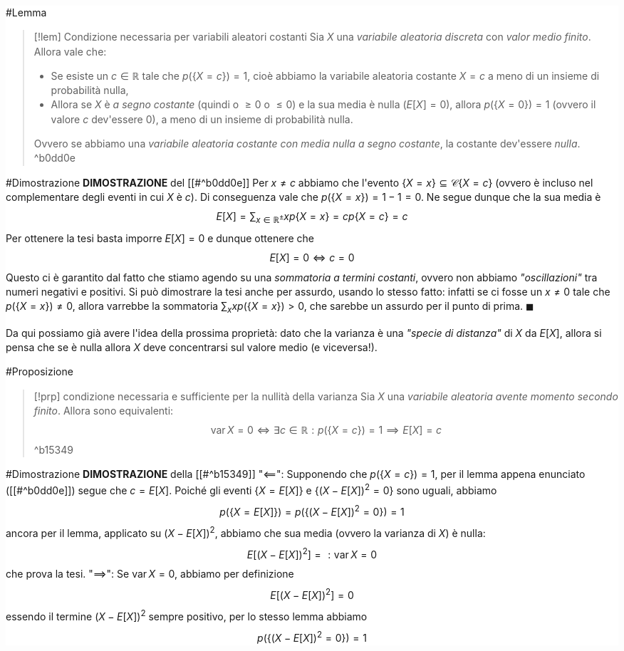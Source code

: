 #Lemma 
> [!lem] Condizione necessaria per variabili aleatori costanti
> Sia $X$ una *variabile aleatoria discreta* con *valor medio finito*. Allora vale che:
> - Se esiste un $c \in \mathbb{R}$ tale che $p(\{X = c\})=1$, cioè abbiamo la variabile aleatoria costante $X=c$ a meno di un insieme di probabilità nulla,
> - Allora se $X$ è *a segno costante* (quindi o $\geq 0$ o $\leq 0$) e la sua media è nulla ($E[X]=0)$, allora $p(\{X=0\})=1$ (ovvero il valore $c$ dev'essere $0$), a meno di un insieme di probabilità nulla. 
> 
> Ovvero se abbiamo una *variabile aleatoria costante con media nulla a segno costante*, la costante dev'essere *nulla*.
^b0dd0e

#Dimostrazione 
**DIMOSTRAZIONE** del [[#^b0dd0e]]
Per $x \neq c$ abbiamo che l'evento $\{X=x\} \subseteq \mathcal{C}\{X=c\}$ (ovvero è incluso nel complementare degli eventi in cui $X$ è $c$). Di conseguenza vale che $p(\{X=x\})=1-1=0$. Ne segue dunque che la sua media è
$$
E[X]=\sum_{x \in \mathbb{R^{\pm} } }xp\{X=x\}=c p\{X=c\}=c
$$
Per ottenere la tesi basta imporre $E[X]=0$ e dunque ottenere che
$$
E[X]=0 \iff c=0
$$
Questo ci è garantito dal fatto che stiamo agendo su una *sommatoria a termini costanti*, ovvero non abbiamo *"oscillazioni"* tra numeri negativi e positivi. Si può dimostrare la tesi anche per assurdo, usando lo stesso fatto: infatti se ci fosse un $x\neq0$ tale che $p(\{X=x\})\neq 0$, allora varrebbe la sommatoria $\sum_x xp(\{X=x\})>0$, che sarebbe un assurdo per il punto di prima. $\blacksquare$

Da qui possiamo già avere l'idea della prossima proprietà: dato che la varianza è una *"specie di distanza"* di $X$ da $E[X]$, allora si pensa che se è nulla allora $X$ deve concentrarsi sul valore medio (e viceversa!).

#Proposizione 
> [!prp] condizione necessaria e sufficiente per la nullità della varianza
> Sia $X$ una *variabile aleatoria avente momento secondo finito*.
> Allora sono equivalenti:
> $$
> \operatorname{var}{X}=0 \iff \exists c \in \mathbb{R}: p(\{X =c\})=1\implies E[X]=c
> $$
^b15349

#Dimostrazione 
**DIMOSTRAZIONE** della [[#^b15349]]
"$\impliedby$": Supponendo che $p(\{X=c\})=1$, per il lemma appena enunciato ([[#^b0dd0e]]) segue che $c=E[X]$. Poiché gli eventi $\{X=E[X]\}$ e $\{(X-E[X])^2=0\}$ sono uguali, abbiamo
$$
p(\{X=E[X]\})=p(\{(X-E[X])^2=0\})=1
$$
ancora per il lemma, applicato su $(X-E[X])^2$, abbiamo che sua media (ovvero la varianza di $X$) è nulla:
$$
E\left[(X-E[X])^2\right]=:\operatorname{var}{X}=0
$$
che prova la tesi. 
"$\implies$": Se $\operatorname{var}{X}=0$, abbiamo per definizione
$$
E\left[(X-E[X])^2\right]=0
$$
essendo il termine $(X-E[X])^2$ sempre positivo, per lo stesso lemma abbiamo
$$
p(\left\{(X-E[X])^2=0\right\})=1
$$
